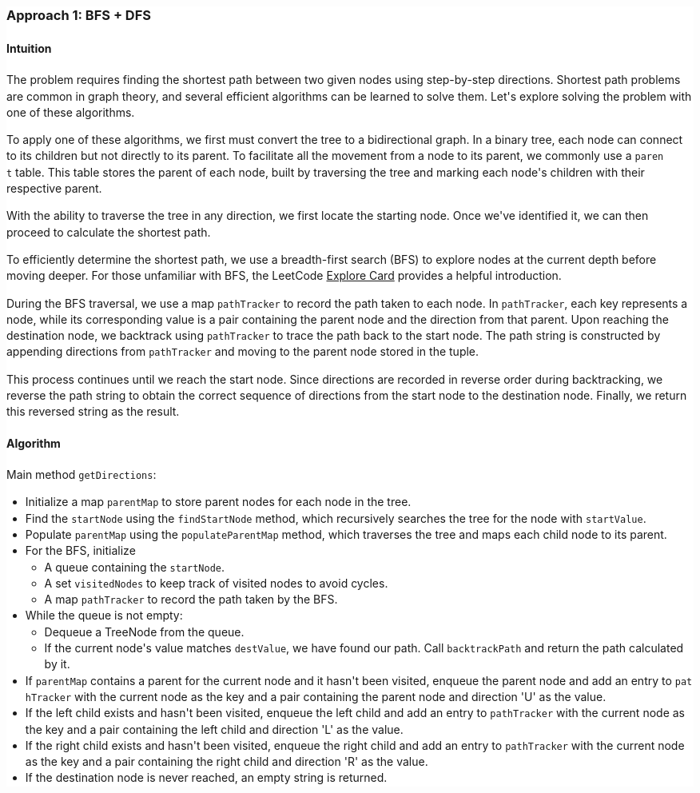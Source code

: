 
### Approach 1: BFS + DFS

#### Intuition

The problem requires finding the shortest path between two given nodes using step-by-step directions. Shortest path problems are common in graph theory, and several efficient algorithms can be learned to solve them. Let's explore solving the problem with one of these algorithms.

To apply one of these algorithms, we first must convert the tree to a bidirectional graph. In a binary tree, each node can connect to its children but not directly to its parent. To facilitate all the movement from a node to its parent, we commonly use a `parent` table. This table stores the parent of each node, built by traversing the tree and marking each node's children with their respective parent.

With the ability to traverse the tree in any direction, we first locate the starting node. Once we've identified it, we can then proceed to calculate the shortest path.

To efficiently determine the shortest path, we use a breadth-first search (BFS) to explore nodes at the current depth before moving deeper. For those unfamiliar with BFS, the LeetCode [Explore Card](https://leetcode.com/explore/learn/card/graph/620/breadth-first-search-in-graph/) provides a helpful introduction.

During the BFS traversal, we use a map `pathTracker` to record the path taken to each node. In `pathTracker`, each key represents a node, while its corresponding value is a pair containing the parent node and the direction from that parent. Upon reaching the destination node, we backtrack using `pathTracker` to trace the path back to the start node. The path string is constructed by appending directions from `pathTracker` and moving to the parent node stored in the tuple.

This process continues until we reach the start node. Since directions are recorded in reverse order during backtracking, we reverse the path string to obtain the correct sequence of directions from the start node to the destination node. Finally, we return this reversed string as the result.

#### Algorithm

Main method `getDirections`:

- Initialize a map `parentMap` to store parent nodes for each node in the tree.
- Find the `startNode` using the `findStartNode` method, which recursively searches the tree for the node with `startValue`.
- Populate `parentMap` using the `populateParentMap` method, which traverses the tree and maps each child node to its parent.
- For the BFS, initialize
    - A queue containing the `startNode`.
    - A set `visitedNodes` to keep track of visited nodes to avoid cycles.
    - A map `pathTracker` to record the path taken by the BFS.
- While the queue is not empty:
    - Dequeue a TreeNode from the queue.
    - If the current node's value matches `destValue`, we have found our path. Call `backtrackPath` and return the path calculated by it.
- If `parentMap` contains a parent for the current node and it hasn't been visited, enqueue the parent node and add an entry to `pathTracker` with the current node as the key and a pair containing the parent node and direction 'U' as the value.
- If the left child exists and hasn't been visited, enqueue the left child and add an entry to `pathTracker` with the current node as the key and a pair containing the left child and direction 'L' as the value.
- If the right child exists and hasn't been visited, enqueue the right child and add an entry to `pathTracker` with the current node as the key and a pair containing the right child and direction 'R' as the value.
- If the destination node is never reached, an empty string is returned.
